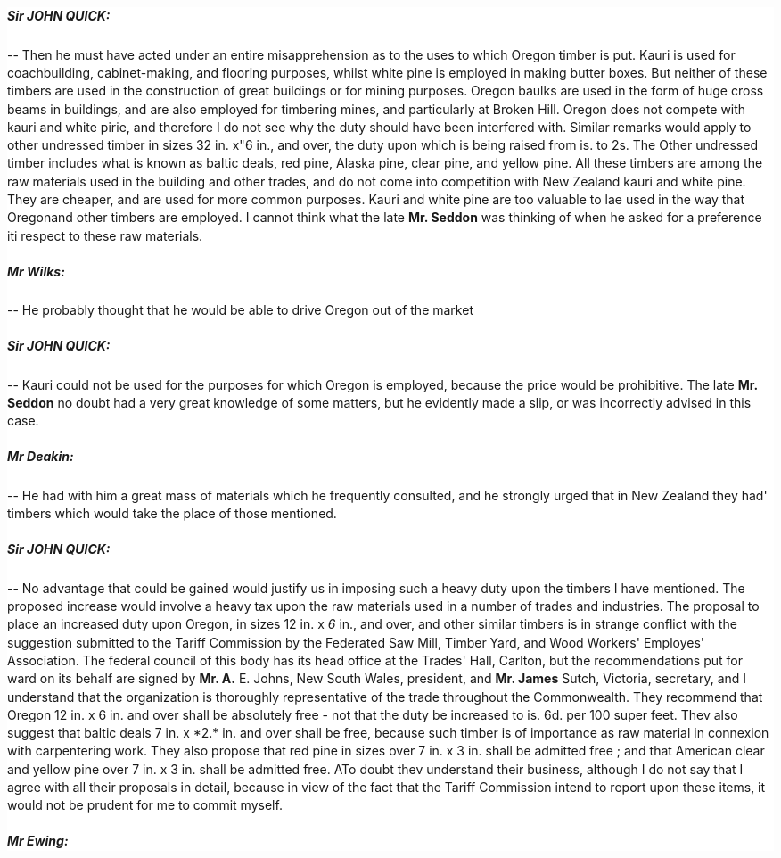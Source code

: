 ##### Sir JOHN QUICK:

-- Then he must have acted under an entire misapprehension as to the uses to which  Oregon  timber is put. Kauri is used for coachbuilding, cabinet-making, and flooring purposes, whilst white pine is employed in making butter boxes. But neither of these timbers are used in the construction of great buildings or for mining purposes. Oregon baulks are used in the form of huge cross beams in buildings, and are also employed for timbering mines, and particularly at Broken Hill. Oregon does not compete with kauri and white pirie, and therefore I do not see why the duty should have been interfered with. Similar remarks would apply to other undressed timber in sizes  32  in. x"6  in.,  and over, the duty upon which is being raised from  is.  to  2s.  The  Other  undressed timber includes what is known as baltic deals, red pine, Alaska pine, clear pine, and yellow pine. All these timbers are among the raw materials used in the building and other trades, and do not come into competition with New Zealand kauri and white pine. They are cheaper, and are used for more common purposes. Kauri and white pine are too valuable to lae used in the way that  Oregonand  other timbers are employed. I cannot think what the late  **Mr. Seddon**  was thinking of when he asked for a preference iti respect to these raw materials. 

##### Mr Wilks:

--  He probably thought that he would be able to drive  Oregon  out  of the market 

##### Sir JOHN QUICK:

-- Kauri could not be used for the purposes for which  Oregon  is employed, because the price would be prohibitive. The late  **Mr. Seddon**  no doubt had a very great knowledge  of  some matters, but he evidently made a slip, or was incorrectly advised in this case. 

##### Mr Deakin:

--  He had with him a great mass of materials which he frequently consulted, and he strongly urged that in New Zealand they had' timbers which would take the place of those mentioned. 

##### Sir JOHN QUICK:

-- No advantage that could be gained would justify us in imposing such a heavy duty upon the timbers I have mentioned. The proposed increase would involve a heavy tax upon the raw materials used in a number of trades and industries. The proposal to place an increased duty upon  Oregon, in  sizes  12  in. x  *6*  in., and over, and other similar timbers is in strange conflict with the suggestion submitted to the Tariff Commission by the Federated Saw Mill, Timber Yard, and Wood Workers' Employes' Association. The federal council of this body has its head office at the Trades' Hall, Carlton, but the recommendations put for  ward  on its behalf are signed by  **Mr. A.**  E. Johns, New South Wales,  president,  and  **Mr. James**  Sutch, Victoria, secretary, and I understand that the organization is thoroughly representative of the trade throughout the Commonwealth. They recommend that  Oregon 12 in.  x 6 in. and over shall be absolutely free - not that the duty be increased to is. 6d. per  100  super feet. Thev also suggest that baltic deals 7 in. x  *2.\*  in. and over shall be free,  because  such timber  is  of importance as raw material in connexion with carpentering work. They also propose that red pine in sizes over 7 in. x 3 in. shall be admitted free ; and that American clear and yellow pine over 7 in. x 3 in. shall be admitted free. ATo doubt thev understand their business, although I do not say that I agree with all their proposals in detail, because in view of the fact that the Tariff Commission intend  to  report upon these items, it would not be prudent for me to commit myself. 

##### Mr Ewing:
